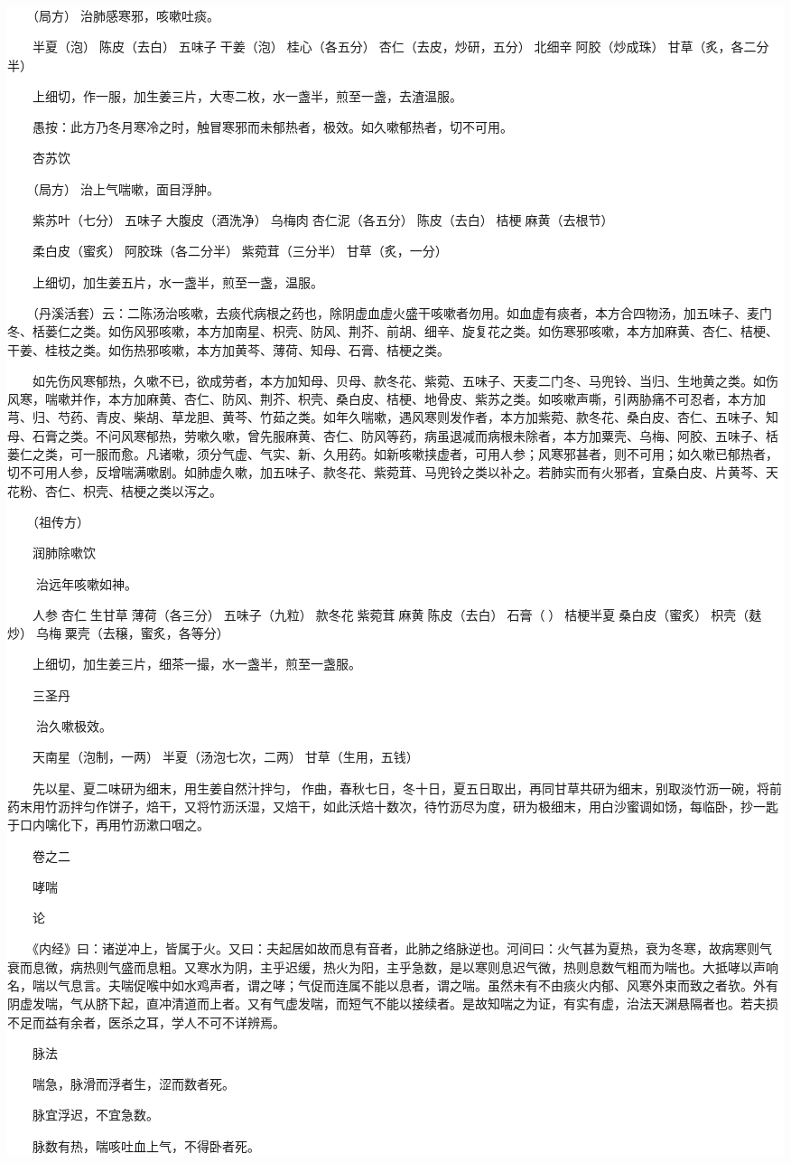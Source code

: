 
　　（局方） 治肺感寒邪，咳嗽吐痰。

　　半夏（泡） 陈皮（去白） 五味子 干姜（泡） 桂心（各五分） 杏仁（去皮，炒研，五分） 北细辛 阿胶（炒成珠） 甘草（炙，各二分半）

　　上细切，作一服，加生姜三片，大枣二枚，水一盏半，煎至一盏，去渣温服。

　　愚按：此方乃冬月寒冷之时，触冒寒邪而未郁热者，极效。如久嗽郁热者，切不可用。

　　杏苏饮

　　（局方） 治上气喘嗽，面目浮肿。

　　紫苏叶（七分） 五味子 大腹皮（酒洗净） 乌梅肉 杏仁泥（各五分） 陈皮（去白） 桔梗 麻黄（去根节）

　　柔白皮（蜜炙） 阿胶珠（各二分半） 紫菀茸（三分半） 甘草（炙，一分）

　　上细切，加生姜五片，水一盏半，煎至一盏，温服。

　　（丹溪活套）云：二陈汤治咳嗽，去痰代病根之药也，除阴虚血虚火盛干咳嗽者勿用。如血虚有痰者，本方合四物汤，加五味子、麦门冬、栝蒌仁之类。如伤风邪咳嗽，本方加南星、枳壳、防风、荆芥、前胡、细辛、旋复花之类。如伤寒邪咳嗽，本方加麻黄、杏仁、桔梗、干姜、桂枝之类。如伤热邪咳嗽，本方加黄芩、薄荷、知母、石膏、桔梗之类。

　　如先伤风寒郁热，久嗽不已，欲成劳者，本方加知母、贝母、款冬花、紫菀、五味子、天麦二门冬、马兜铃、当归、生地黄之类。如伤风寒，喘嗽并作，本方加麻黄、杏仁、防风、荆芥、枳壳、桑白皮、桔梗、地骨皮、紫苏之类。如咳嗽声嘶，引两胁痛不可忍者，本方加芎、归、芍药、青皮、柴胡、草龙胆、黄芩、竹茹之类。如年久喘嗽，遇风寒则发作者，本方加紫菀、款冬花、桑白皮、杏仁、五味子、知母、石膏之类。不问风寒郁热，劳嗽久嗽，曾先服麻黄、杏仁、防风等药，病虽退减而病根未除者，本方加粟壳、乌梅、阿胶、五味子、栝蒌仁之类，可一服而愈。凡诸嗽，须分气虚、气实、新、久用药。如新咳嗽挟虚者，可用人参；风寒邪甚者，则不可用；如久嗽已郁热者，切不可用人参，反增喘满嗽剧。如肺虚久嗽，加五味子、款冬花、紫菀茸、马兜铃之类以补之。若肺实而有火邪者，宜桑白皮、片黄芩、天花粉、杏仁、枳壳、桔梗之类以泻之。

　　（祖传方）

　　润肺除嗽饮

　　 治远年咳嗽如神。

　　人参 杏仁 生甘草 薄荷（各三分） 五味子（九粒） 款冬花 紫菀茸 麻黄 陈皮（去白） 石膏（ ） 桔梗半夏 桑白皮（蜜炙） 枳壳（麸炒） 乌梅 粟壳（去穣，蜜炙，各等分）

　　上细切，加生姜三片，细茶一撮，水一盏半，煎至一盏服。

　　三圣丹

　　 治久嗽极效。

　　天南星（泡制，一两） 半夏（汤泡七次，二两） 甘草（生用，五钱）

　　先以星、夏二味研为细末，用生姜自然汁拌匀， 作曲，春秋七日，冬十日，夏五日取出，再同甘草共研为细末，别取淡竹沥一碗，将前药末用竹沥拌匀作饼子，焙干，又将竹沥沃湿，又焙干，如此沃焙十数次，待竹沥尽为度，研为极细末，用白沙蜜调如饧，每临卧，抄一匙于口内噙化下，再用竹沥漱口咽之。

　　卷之二

　　哮喘

　　论

　　《内经》曰：诸逆冲上，皆属于火。又曰：夫起居如故而息有音者，此肺之络脉逆也。河间曰：火气甚为夏热，衰为冬寒，故病寒则气衰而息微，病热则气盛而息粗。又寒水为阴，主乎迟缓，热火为阳，主乎急数，是以寒则息迟气微，热则息数气粗而为喘也。大抵哮以声响名，喘以气息言。夫喘促喉中如水鸡声者，谓之哮；气促而连属不能以息者，谓之喘。虽然未有不由痰火内郁、风寒外束而致之者欤。外有阴虚发喘，气从脐下起，直冲清道而上者。又有气虚发喘，而短气不能以接续者。是故知喘之为证，有实有虚，治法天渊悬隔者也。若夫损不足而益有余者，医杀之耳，学人不可不详辨焉。

　　脉法

　　喘急，脉滑而浮者生，涩而数者死。

　　脉宜浮迟，不宜急数。

　　脉数有热，喘咳吐血上气，不得卧者死。

